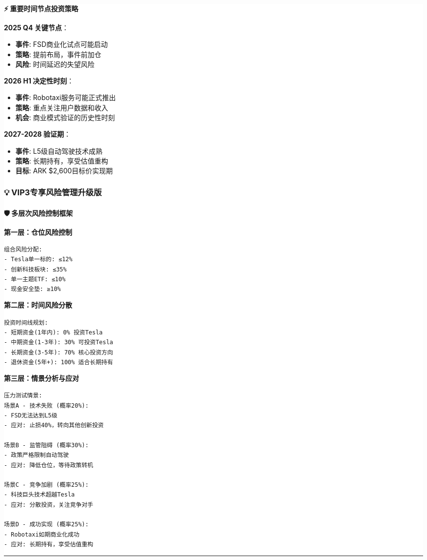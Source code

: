 #### **⚡ 重要时间节点投资策略**

**2025 Q4 关键节点**：
- **事件**: FSD商业化试点可能启动
- **策略**: 提前布局，事件前加仓
- **风险**: 时间延迟的失望风险

**2026 H1 决定性时刻**：  
- **事件**: Robotaxi服务可能正式推出
- **策略**: 重点关注用户数据和收入
- **机会**: 商业模式验证的历史性时刻

**2027-2028 验证期**：
- **事件**: L5级自动驾驶技术成熟
- **策略**: 长期持有，享受估值重构
- **目标**: ARK $2,600目标价实现期

### 💡 VIP3专享风险管理升级版

#### **🛡️ 多层次风险控制框架**

**第一层：仓位风险控制**
```
组合风险分配:
- Tesla单一标的: ≤12%
- 创新科技板块: ≤35%  
- 单一主题ETF: ≤10%
- 现金安全垫: ≥10%
```

**第二层：时间风险分散**
```
投资时间线规划:
- 短期资金(1年内): 0% 投资Tesla
- 中期资金(1-3年): 30% 可投资Tesla
- 长期资金(3-5年): 70% 核心投资方向
- 退休资金(5年+): 100% 适合长期持有
```

**第三层：情景分析与应对**
```
压力测试情景:
场景A - 技术失败 (概率20%):
- FSD无法达到L5级
- 应对: 止损40%，转向其他创新投资

场景B - 监管阻碍 (概率30%):
- 政策严格限制自动驾驶
- 应对: 降低仓位，等待政策转机

场景C - 竞争加剧 (概率25%):
- 科技巨头技术超越Tesla
- 应对: 分散投资，关注竞争对手

场景D - 成功实现 (概率25%):
- Robotaxi如期商业化成功
- 应对: 长期持有，享受估值重构
```

---